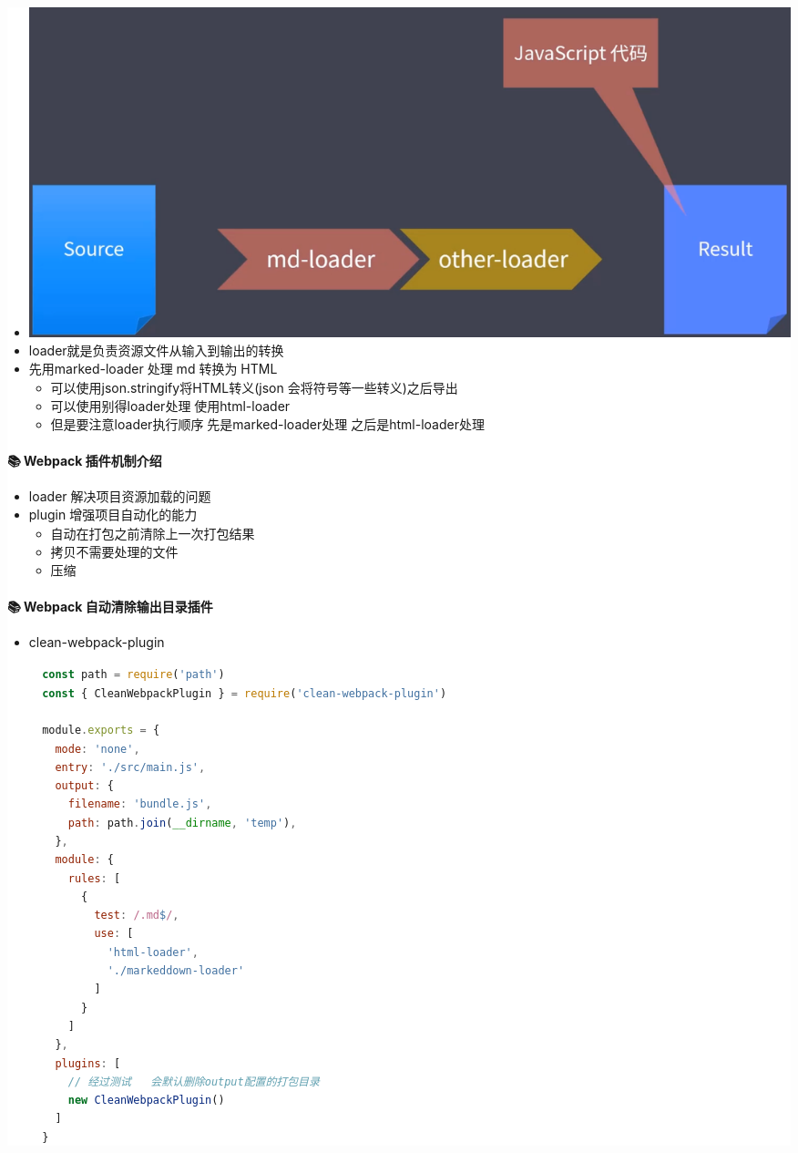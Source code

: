   - ![Image text](../image/image-10.jpg)
  - loader就是负责资源文件从输入到输出的转换
  - 先用marked-loader 处理 md 转换为 HTML 
    - 可以使用json.stringify将HTML转义(json 会将符号等一些转义)之后导出
    - 可以使用别得loader处理  使用html-loader 
    - 但是要注意loader执行顺序  先是marked-loader处理 之后是html-loader处理


#### &#x1F4DA; Webpack 插件机制介绍
  - loader 解决项目资源加载的问题
  - plugin 增强项目自动化的能力
    - 自动在打包之前清除上一次打包结果
    - 拷贝不需要处理的文件
    - 压缩
  
#### &#x1F4DA; Webpack 自动清除输出目录插件
  - clean-webpack-plugin
    ```js
      const path = require('path')
      const { CleanWebpackPlugin } = require('clean-webpack-plugin')

      module.exports = {
        mode: 'none',
        entry: './src/main.js',
        output: {
          filename: 'bundle.js',
          path: path.join(__dirname, 'temp'),
        },
        module: {
          rules: [
            {
              test: /.md$/,
              use: [
                'html-loader',
                './markeddown-loader'
              ]
            }
          ]
        },
        plugins: [
          // 经过测试   会默认删除output配置的打包目录
          new CleanWebpackPlugin()
        ]
      }
    ```
